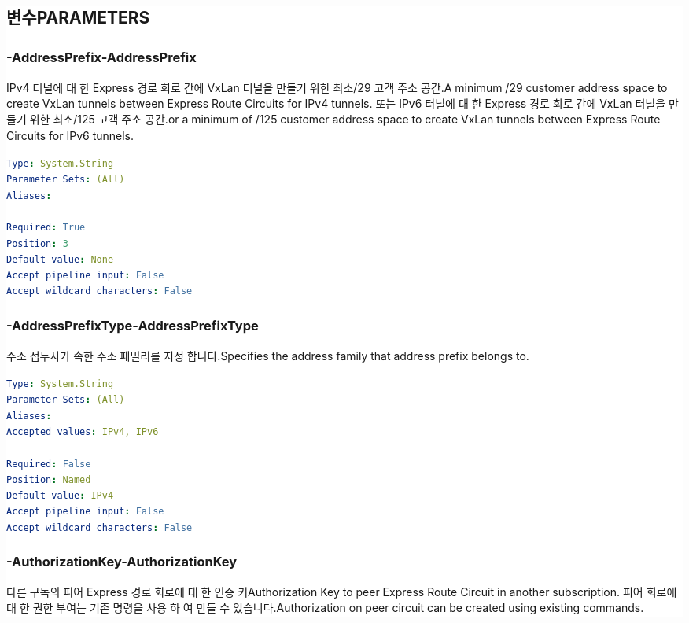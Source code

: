 ## <span data-ttu-id="7b392-115">변수</span><span class="sxs-lookup"><span data-stu-id="7b392-115">PARAMETERS</span></span>

### <span data-ttu-id="7b392-116">-AddressPrefix</span><span class="sxs-lookup"><span data-stu-id="7b392-116">-AddressPrefix</span></span>
<span data-ttu-id="7b392-117">IPv4 터널에 대 한 Express 경로 회로 간에 VxLan 터널을 만들기 위한 최소/29 고객 주소 공간.</span><span class="sxs-lookup"><span data-stu-id="7b392-117">A minimum /29 customer address space to create VxLan tunnels between Express Route Circuits for IPv4 tunnels.</span></span>
<span data-ttu-id="7b392-118">또는 IPv6 터널에 대 한 Express 경로 회로 간에 VxLan 터널을 만들기 위한 최소/125 고객 주소 공간.</span><span class="sxs-lookup"><span data-stu-id="7b392-118">or a minimum of /125 customer address space to create VxLan tunnels between Express Route Circuits for IPv6 tunnels.</span></span>

```yaml
Type: System.String
Parameter Sets: (All)
Aliases:

Required: True
Position: 3
Default value: None
Accept pipeline input: False
Accept wildcard characters: False
```
### <span data-ttu-id="7b392-119">-AddressPrefixType</span><span class="sxs-lookup"><span data-stu-id="7b392-119">-AddressPrefixType</span></span>
<span data-ttu-id="7b392-120">주소 접두사가 속한 주소 패밀리를 지정 합니다.</span><span class="sxs-lookup"><span data-stu-id="7b392-120">Specifies the address family that address prefix belongs to.</span></span>

```yaml
Type: System.String
Parameter Sets: (All)
Aliases:
Accepted values: IPv4, IPv6

Required: False
Position: Named
Default value: IPv4
Accept pipeline input: False
Accept wildcard characters: False
```

### <span data-ttu-id="7b392-121">-AuthorizationKey</span><span class="sxs-lookup"><span data-stu-id="7b392-121">-AuthorizationKey</span></span>
<span data-ttu-id="7b392-122">다른 구독의 피어 Express 경로 회로에 대 한 인증 키</span><span class="sxs-lookup"><span data-stu-id="7b392-122">Authorization Key to peer Express Route Circuit in another subscription.</span></span> <span data-ttu-id="7b392-123">피어 회로에 대 한 권한 부여는 기존 명령을 사용 하 여 만들 수 있습니다.</span><span class="sxs-lookup"><span data-stu-id="7b392-123">Authorization on peer circuit can be created using existing commands.</span></span>
